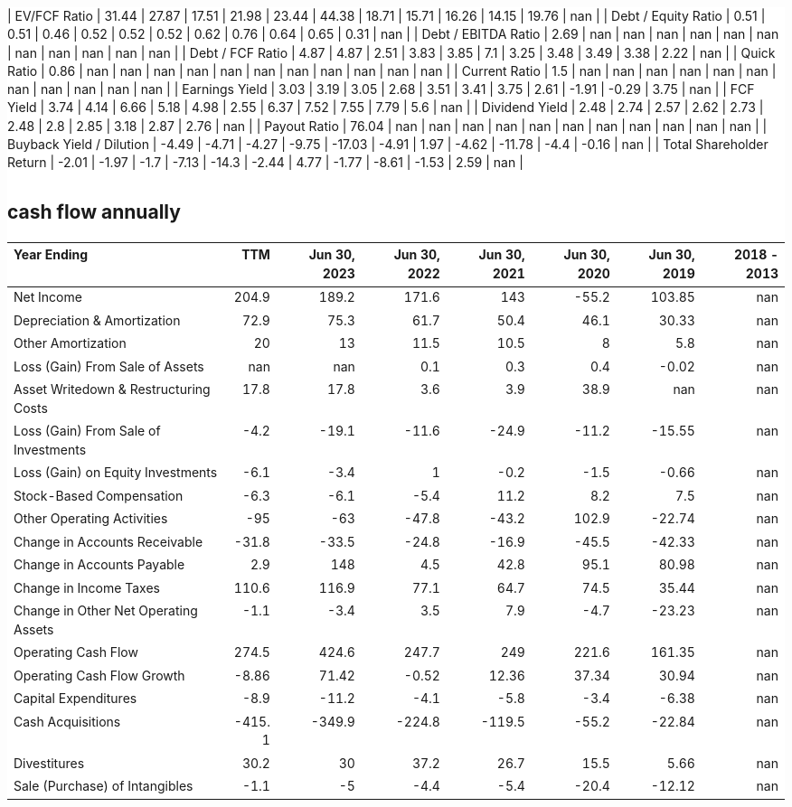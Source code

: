 | EV/FCF Ratio             |     31.44 |          27.87 |          17.51 |          21.98 |          23.44 |          44.38 |          18.71 |          15.71 |          16.26 |          14.15 |          19.76 |           nan |
| Debt / Equity Ratio      |      0.51 |           0.51 |           0.46 |           0.52 |           0.52 |           0.52 |           0.62 |           0.76 |           0.64 |           0.65 |           0.31 |           nan |
| Debt / EBITDA Ratio      |      2.69 |         nan    |         nan    |         nan    |         nan    |         nan    |         nan    |         nan    |         nan    |         nan    |         nan    |           nan |
| Debt / FCF Ratio         |      4.87 |           4.87 |           2.51 |           3.83 |           3.85 |           7.1  |           3.25 |           3.48 |           3.49 |           3.38 |           2.22 |           nan |
| Quick Ratio              |      0.86 |         nan    |         nan    |         nan    |         nan    |         nan    |         nan    |         nan    |         nan    |         nan    |         nan    |           nan |
| Current Ratio            |      1.5  |         nan    |         nan    |         nan    |         nan    |         nan    |         nan    |         nan    |         nan    |         nan    |         nan    |           nan |
| Earnings Yield           |      3.03 |           3.19 |           3.05 |           2.68 |           3.51 |           3.41 |           3.75 |           2.61 |          -1.91 |          -0.29 |           3.75 |           nan |
| FCF Yield                |      3.74 |           4.14 |           6.66 |           5.18 |           4.98 |           2.55 |           6.37 |           7.52 |           7.55 |           7.79 |           5.6  |           nan |
| Dividend Yield           |      2.48 |           2.74 |           2.57 |           2.62 |           2.73 |           2.48 |           2.8  |           2.85 |           3.18 |           2.87 |           2.76 |           nan |
| Payout Ratio             |     76.04 |         nan    |         nan    |         nan    |         nan    |         nan    |         nan    |         nan    |         nan    |         nan    |         nan    |           nan |
| Buyback Yield / Dilution |     -4.49 |          -4.71 |          -4.27 |          -9.75 |         -17.03 |          -4.91 |           1.97 |          -4.62 |         -11.78 |          -4.4  |          -0.16 |           nan |
| Total Shareholder Return |     -2.01 |          -1.97 |          -1.7  |          -7.13 |         -14.3  |          -2.44 |           4.77 |          -1.77 |          -8.61 |          -1.53 |           2.59 |           nan |

## cash flow annually
| Year Ending                           |     TTM |   Jun 30, 2023 |   Jun 30, 2022 |   Jun 30, 2021 |   Jun 30, 2020 |   Jun 30, 2019 |   2018 - 2013 |
|:--------------------------------------|--------:|---------------:|---------------:|---------------:|---------------:|---------------:|--------------:|
| Net Income                            |  204.9  |         189.2  |         171.6  |         143    |         -55.2  |         103.85 |           nan |
| Depreciation & Amortization           |   72.9  |          75.3  |          61.7  |          50.4  |          46.1  |          30.33 |           nan |
| Other Amortization                    |   20    |          13    |          11.5  |          10.5  |           8    |           5.8  |           nan |
| Loss (Gain) From Sale of Assets       |  nan    |         nan    |           0.1  |           0.3  |           0.4  |          -0.02 |           nan |
| Asset Writedown & Restructuring Costs |   17.8  |          17.8  |           3.6  |           3.9  |          38.9  |         nan    |           nan |
| Loss (Gain) From Sale of Investments  |   -4.2  |         -19.1  |         -11.6  |         -24.9  |         -11.2  |         -15.55 |           nan |
| Loss (Gain) on Equity Investments     |   -6.1  |          -3.4  |           1    |          -0.2  |          -1.5  |          -0.66 |           nan |
| Stock-Based Compensation              |   -6.3  |          -6.1  |          -5.4  |          11.2  |           8.2  |           7.5  |           nan |
| Other Operating Activities            |  -95    |         -63    |         -47.8  |         -43.2  |         102.9  |         -22.74 |           nan |
| Change in Accounts Receivable         |  -31.8  |         -33.5  |         -24.8  |         -16.9  |         -45.5  |         -42.33 |           nan |
| Change in Accounts Payable            |    2.9  |         148    |           4.5  |          42.8  |          95.1  |          80.98 |           nan |
| Change in Income Taxes                |  110.6  |         116.9  |          77.1  |          64.7  |          74.5  |          35.44 |           nan |
| Change in Other Net Operating Assets  |   -1.1  |          -3.4  |           3.5  |           7.9  |          -4.7  |         -23.23 |           nan |
| Operating Cash Flow                   |  274.5  |         424.6  |         247.7  |         249    |         221.6  |         161.35 |           nan |
| Operating Cash Flow Growth            |   -8.86 |          71.42 |          -0.52 |          12.36 |          37.34 |          30.94 |           nan |
| Capital Expenditures                  |   -8.9  |         -11.2  |          -4.1  |          -5.8  |          -3.4  |          -6.38 |           nan |
| Cash Acquisitions                     | -415.1  |        -349.9  |        -224.8  |        -119.5  |         -55.2  |         -22.84 |           nan |
| Divestitures                          |   30.2  |          30    |          37.2  |          26.7  |          15.5  |           5.66 |           nan |
| Sale (Purchase) of Intangibles        |   -1.1  |          -5    |          -4.4  |          -5.4  |         -20.4  |         -12.12 |           nan |
